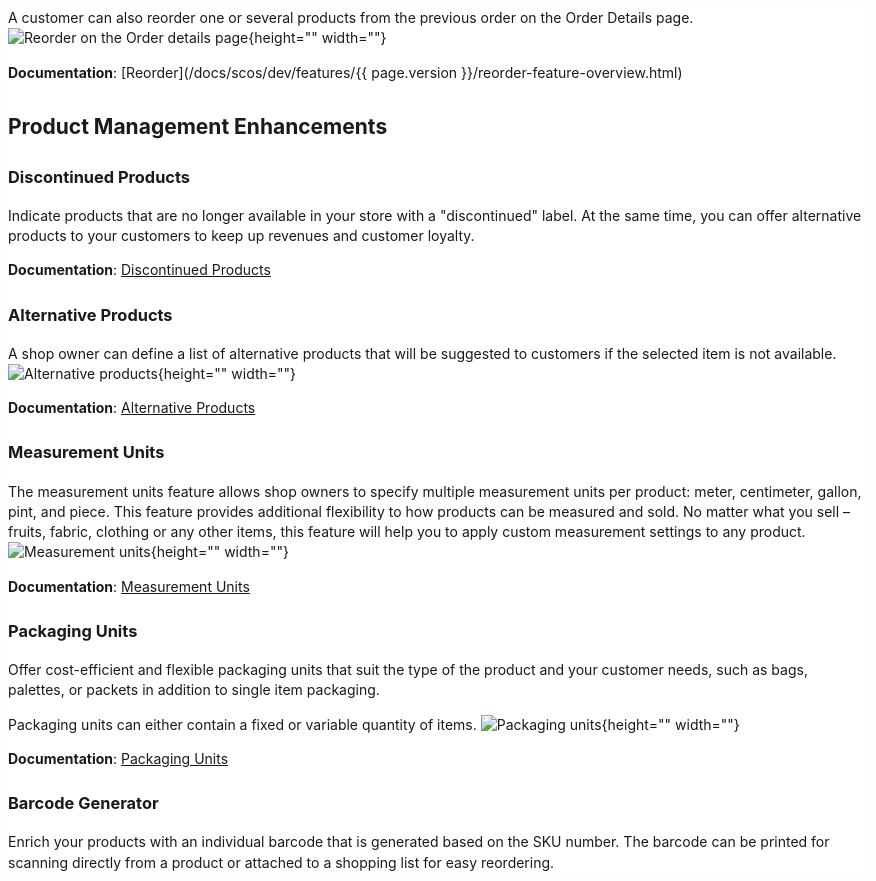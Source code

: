A customer can also reorder one or several products from the previous order on the Order Details page.
![Reorder on the Order details page](https://spryker.s3.eu-central-1.amazonaws.com/docs/About/Releases/Release+notes/Release+Notes+2018.11.0/image17.png){height="" width=""}

**Documentation**: [Reorder](/docs/scos/dev/features/{{ page.version }}/reorder-feature-overview.html)

## Product Management Enhancements
### Discontinued Products
Indicate products that are no longer available in your store with a "discontinued" label. At the same time, you can offer alternative products to your customers to keep up revenues and customer loyalty.

**Documentation**: [Discontinued Products](https://documentation.spryker.com/2021080/docs/discontinued-products)

### Alternative Products
A shop owner can define a list of alternative products that will be suggested to customers if the selected item is not available.
![Alternative products](https://spryker.s3.eu-central-1.amazonaws.com/docs/About/Releases/Release+notes/Release+Notes+2018.11.0/Image+3.png){height="" width=""}

**Documentation**: [Alternative Products](https://documentation.spryker.com/2021080/docs/alternative-products)

### Measurement Units
The measurement units feature allows shop owners to specify multiple measurement units per product: meter, centimeter, gallon, pint, and piece. This feature provides additional flexibility to how products can be measured and sold. No matter what you sell – fruits, fabric, clothing or any other items, this feature will help you to apply custom measurement settings to any product.
![Measurement units](https://spryker.s3.eu-central-1.amazonaws.com/docs/About/Releases/Release+notes/Release+Notes+2018.11.0/image15.png){height="" width=""}

**Documentation**: [Measurement Units](https://documentation.spryker.com/2021080/docs/measurement-units)

### Packaging Units
Offer cost-efficient and flexible packaging units that suit the type of the product and your customer needs, such as bags, palettes, or packets in addition to single item packaging.

Packaging units can either contain a fixed or variable quantity of items.
![Packaging units](https://spryker.s3.eu-central-1.amazonaws.com/docs/About/Releases/Release+notes/Release+Notes+2018.11.0/image18.png){height="" width=""}

**Documentation**: [Packaging Units](https://documentation.spryker.com/2021080/docs/packaging-units)

### Barcode Generator
Enrich your products with an individual barcode that is generated based on the SKU number. The barcode can be printed for scanning directly from a product or attached to a shopping list for easy reordering.
